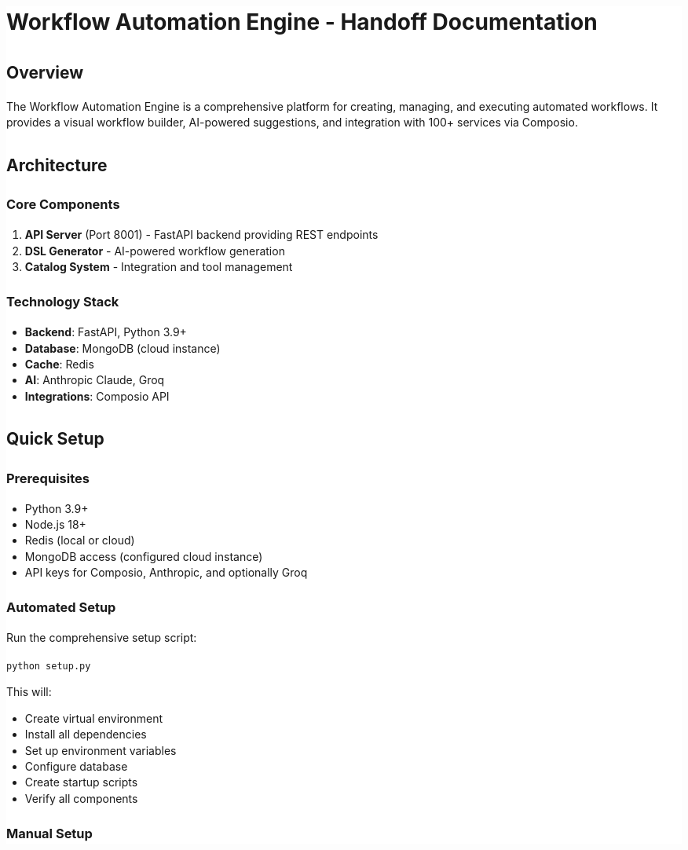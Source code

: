 # Workflow Automation Engine - Handoff Documentation

## Overview

The Workflow Automation Engine is a comprehensive platform for creating, managing, and executing automated workflows. It provides a visual workflow builder, AI-powered suggestions, and integration with 100+ services via Composio.

## Architecture

### Core Components

1. **API Server** (Port 8001) - FastAPI backend providing REST endpoints
2. **DSL Generator** - AI-powered workflow generation
3. **Catalog System** - Integration and tool management

### Technology Stack

- **Backend**: FastAPI, Python 3.9+
- **Database**: MongoDB (cloud instance)
- **Cache**: Redis
- **AI**: Anthropic Claude, Groq
- **Integrations**: Composio API

## Quick Setup

### Prerequisites

- Python 3.9+
- Node.js 18+
- Redis (local or cloud)
- MongoDB access (configured cloud instance)
- API keys for Composio, Anthropic, and optionally Groq

### Automated Setup

Run the comprehensive setup script:

```bash
python setup.py
```

This will:
- Create virtual environment
- Install all dependencies
- Set up environment variables
- Configure database
- Create startup scripts
- Verify all components

### Manual Setup
